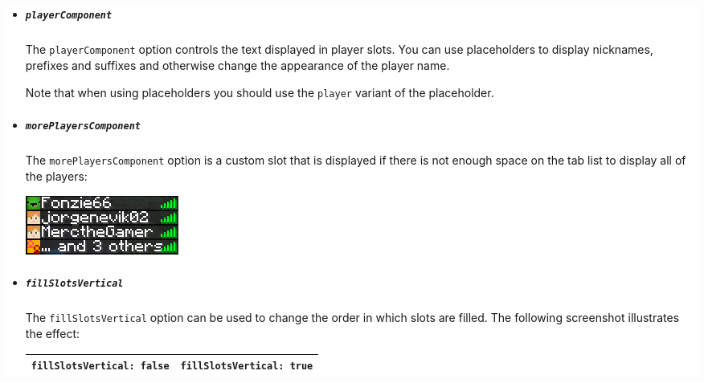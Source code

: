    * ##### `playerComponent`
       
       The `playerComponent` option controls the text displayed in player slots.
       You can use placeholders to display nicknames, prefixes and suffixes and otherwise change the appearance of the player name.
       
       Note that when using placeholders you should use the `player` variant of the placeholder.
   
   * ##### `morePlayersComponent`
   
       The `morePlayersComponent` option is a custom slot that is displayed if there
        is not enough space on the tab list to display all of the players:
        
        ![](images/more-players-component-2.png)
       
   * ##### `fillSlotsVertical`
   
       The `fillSlotsVertical` option can be used to change the order in which slots are filled.
       The following screenshot illustrates the effect:
        
       | `fillSlotsVertical: false`            | `fillSlotsVertical: true`             |
       | ------------------------------------- | ------------------------------------- |